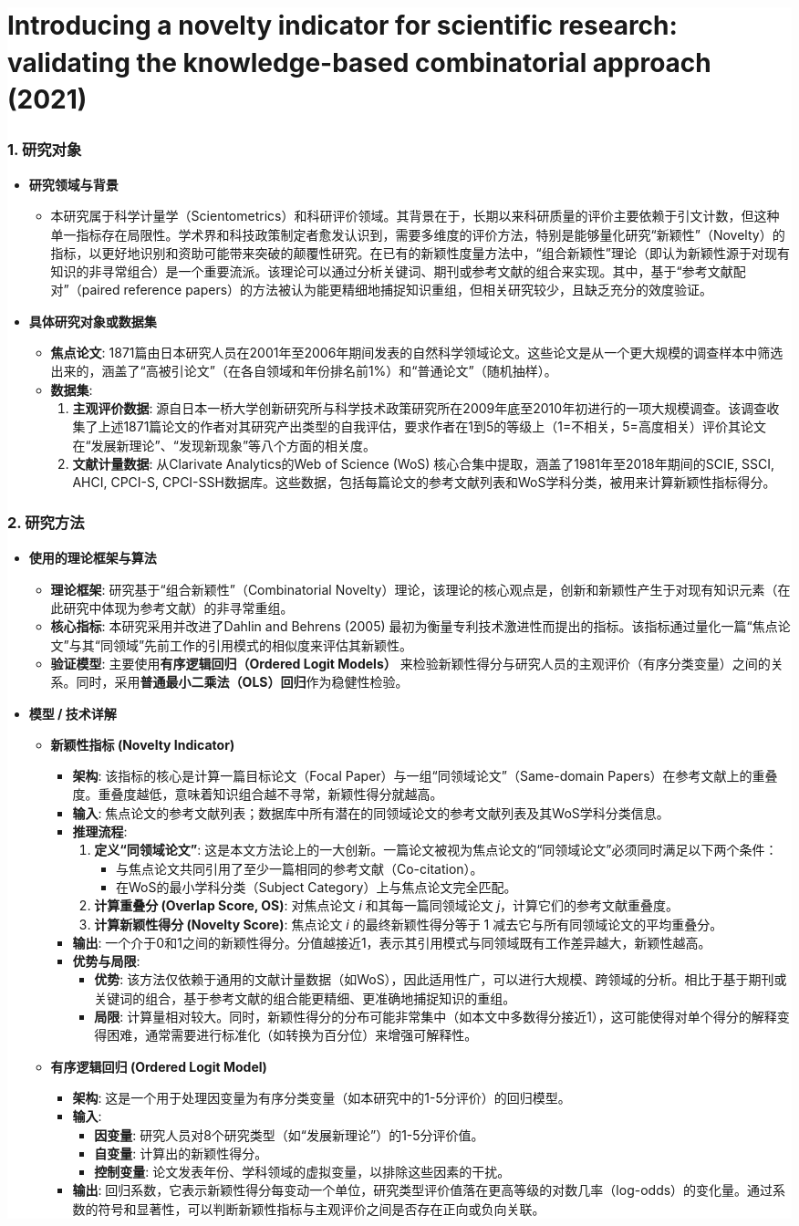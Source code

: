 # Introducing a novelty indicator for scientific research: validating the knowledge-based combinatorial approach (2021)

### 1. 研究对象

- **研究领域与背景**
  - 本研究属于科学计量学（Scientometrics）和科研评价领域。其背景在于，长期以来科研质量的评价主要依赖于引文计数，但这种单一指标存在局限性。学术界和科技政策制定者愈发认识到，需要多维度的评价方法，特别是能够量化研究“新颖性”（Novelty）的指标，以更好地识别和资助可能带来突破的颠覆性研究。在已有的新颖性度量方法中，“组合新颖性”理论（即认为新颖性源于对现有知识的非寻常组合）是一个重要流派。该理论可以通过分析关键词、期刊或参考文献的组合来实现。其中，基于“参考文献配对”（paired reference papers）的方法被认为能更精细地捕捉知识重组，但相关研究较少，且缺乏充分的效度验证。

- **具体研究对象或数据集**
  - **焦点论文**: 1871篇由日本研究人员在2001年至2006年期间发表的自然科学领域论文。这些论文是从一个更大规模的调查样本中筛选出来的，涵盖了“高被引论文”（在各自领域和年份排名前1%）和“普通论文”（随机抽样）。
  - **数据集**:
    1.  **主观评价数据**: 源自日本一桥大学创新研究所与科学技术政策研究所在2009年底至2010年初进行的一项大规模调查。该调查收集了上述1871篇论文的作者对其研究产出类型的自我评估，要求作者在1到5的等级上（1=不相关，5=高度相关）评价其论文在“发展新理论”、“发现新现象”等八个方面的相关度。
    2.  **文献计量数据**: 从Clarivate Analytics的Web of Science (WoS) 核心合集中提取，涵盖了1981年至2018年期间的SCIE, SSCI, AHCI, CPCI-S, CPCI-SSH数据库。这些数据，包括每篇论文的参考文献列表和WoS学科分类，被用来计算新颖性指标得分。

### 2. 研究方法

- **使用的理论框架与算法**
  - **理论框架**: 研究基于“组合新颖性”（Combinatorial Novelty）理论，该理论的核心观点是，创新和新颖性产生于对现有知识元素（在此研究中体现为参考文献）的非寻常重组。
  - **核心指标**: 本研究采用并改进了Dahlin and Behrens (2005) 最初为衡量专利技术激进性而提出的指标。该指标通过量化一篇“焦点论文”与其“同领域”先前工作的引用模式的相似度来评估其新颖性。
  - **验证模型**: 主要使用**有序逻辑回归（Ordered Logit Models）** 来检验新颖性得分与研究人员的主观评价（有序分类变量）之间的关系。同时，采用**普通最小二乘法（OLS）回归**作为稳健性检验。

- **模型 / 技术详解**
  - **新颖性指标 (Novelty Indicator)**
    - **架构**: 该指标的核心是计算一篇目标论文（Focal Paper）与一组“同领域论文”（Same-domain Papers）在参考文献上的重叠度。重叠度越低，意味着知识组合越不寻常，新颖性得分就越高。
    - **输入**: 焦点论文的参考文献列表；数据库中所有潜在的同领域论文的参考文献列表及其WoS学科分类信息。
    - **推理流程**:
      1.  **定义“同领域论文”**: 这是本文方法论上的一大创新。一篇论文被视为焦点论文的“同领域论文”必须同时满足以下两个条件：
          -   与焦点论文共同引用了至少一篇相同的参考文献（Co-citation）。
          -   在WoS的最小学科分类（Subject Category）上与焦点论文完全匹配。
      2.  **计算重叠分 (Overlap Score, OS)**: 对焦点论文 *i* 和其每一篇同领域论文 *j*，计算它们的参考文献重叠度。
      3.  **计算新颖性得分 (Novelty Score)**: 焦点论文 *i* 的最终新颖性得分等于 1 减去它与所有同领域论文的平均重叠分。
    - **输出**: 一个介于0和1之间的新颖性得分。分值越接近1，表示其引用模式与同领域既有工作差异越大，新颖性越高。
    - **优势与局限**:
        - **优势**: 该方法仅依赖于通用的文献计量数据（如WoS），因此适用性广，可以进行大规模、跨领域的分析。相比于基于期刊或关键词的组合，基于参考文献的组合能更精细、更准确地捕捉知识的重组。
        - **局限**: 计算量相对较大。同时，新颖性得分的分布可能非常集中（如本文中多数得分接近1），这可能使得对单个得分的解释变得困难，通常需要进行标准化（如转换为百分位）来增强可解释性。

  - **有序逻辑回归 (Ordered Logit Model)**
    - **架构**: 这是一个用于处理因变量为有序分类变量（如本研究中的1-5分评价）的回归模型。
    - **输入**:
        - **因变量**: 研究人员对8个研究类型（如“发展新理论”）的1-5分评价值。
        - **自变量**: 计算出的新颖性得分。
        - **控制变量**: 论文发表年份、学科领域的虚拟变量，以排除这些因素的干扰。
    - **输出**: 回归系数，它表示新颖性得分每变动一个单位，研究类型评价值落在更高等级的对数几率（log-odds）的变化量。通过系数的符号和显著性，可以判断新颖性指标与主观评价之间是否存在正向或负向关联。
